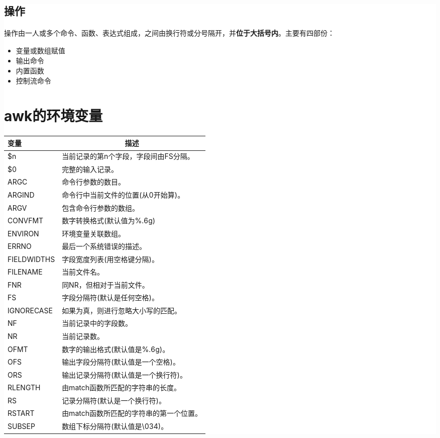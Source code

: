 ## 操作

操作由一人或多个命令、函数、表达式组成，之间由换行符或分号隔开，并**位于大括号内**。主要有四部份：

- 变量或数组赋值
- 输出命令
- 内置函数
- 控制流命令

# awk的环境变量

| 变量        | 描述                                    |
| :---------- | --------------------------------------- |
| $n          | 当前记录的第n个字段，字段间由FS分隔。   |
| $0          | 完整的输入记录。                        |
| ARGC        | 命令行参数的数目。                      |
| ARGIND      | 命令行中当前文件的位置(从0开始算)。     |
| ARGV        | 包含命令行参数的数组。                  |
| CONVFMT     | 数字转换格式(默认值为%.6g)              |
| ENVIRON     | 环境变量关联数组。                      |
| ERRNO       | 最后一个系统错误的描述。                |
| FIELDWIDTHS | 字段宽度列表(用空格键分隔)。            |
| FILENAME    | 当前文件名。                            |
| FNR         | 同NR，但相对于当前文件。                |
| FS          | 字段分隔符(默认是任何空格)。            |
| IGNORECASE  | 如果为真，则进行忽略大小写的匹配。      |
| NF          | 当前记录中的字段数。                    |
| NR          | 当前记录数。                            |
| OFMT        | 数字的输出格式(默认值是%.6g)。          |
| OFS         | 输出字段分隔符(默认值是一个空格)。      |
| ORS         | 输出记录分隔符(默认值是一个换行符)。    |
| RLENGTH     | 由match函数所匹配的字符串的长度。       |
| RS          | 记录分隔符(默认是一个换行符)。          |
| RSTART      | 由match函数所匹配的字符串的第一个位置。 |
| SUBSEP      | 数组下标分隔符(默认值是\034)。          |
